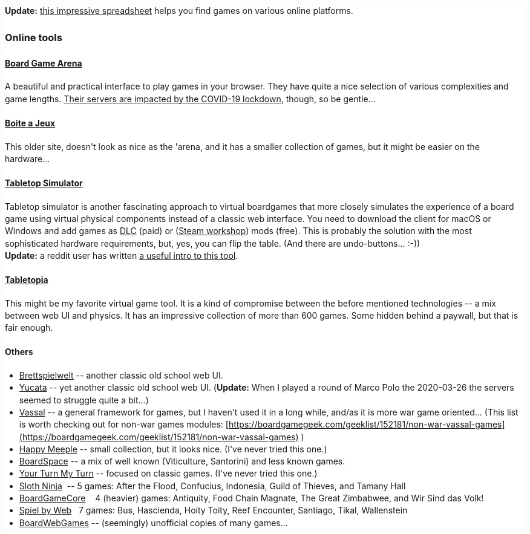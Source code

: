 **Update:** [this impressive spreadsheet](https://docs.google.com/spreadsheets/d/1pY80Cy9Zu4ed5HSa60LsHQGFau5LSkM5tZuvXv3qgFQ/edit#gid=1781637295) helps you find games on various online platforms.  

### Online tools

#### [Board Game Arena](https://en.boardgamearena.com/)

A beautiful and practical interface to play games in your browser. They have quite a nice selection of various complexities and game lengths. [Their servers are impacted by the COVID-19 lockdown](https://boardgamearena.com/forum/viewtopic.php?f=10&t=14633), though, so be gentle...  

#### [Boite a Jeux](http://www.boiteajeux.net/)

This older site, doesn't look as nice as the 'arena, and it has a smaller collection of games, but it might be easier on the hardware...  

#### [Tabletop Simulator](https://www.tabletopsimulator.com/)

Tabletop simulator is another fascinating approach to virtual boardgames that more closely simulates the experience of a board game using virtual physical components instead of a classic web interface. You need to download the client for macOS or Windows and add games as [DLC](https://store.steampowered.com/dlc/286160/Tabletop_Simulator/) (paid) or ([Steam workshop](https://steamcommunity.com/app/286160/workshop/)) mods (free). This is probably the solution with the most sophisticated hardware requirements, but, yes, you can flip the table. (And there are undo-buttons... :-))  
**Update:** a reddit user has written [a useful intro to this tool](https://www.reddit.com/r/boardgames/comments/fksgkh/tabletop_simulator_a_guide_for_selfisolators/).  

#### [Tabletopia](https://tabletopia.com/)

This might be my favorite virtual game tool. It is a kind of compromise between the before mentioned technologies -- a mix between web UI and physics. It has an impressive collection of more than 600 games. Some hidden behind a paywall, but that is fair enough.  

#### Others

*   [Brettspielwelt](https://www.brettspielwelt.de/) -- another classic old school web UI.
*   [Yucata](https://www.yucata.de/en) -- yet another classic old school web UI. (**Update:** When I played a round of Marco Polo the 2020-03-26 the servers seemed to struggle quite a bit...)
*   [Vassal](http://www.vassalengine.org/) -- a general framework for games, but I haven't used it in a long while, and/as it is more war game oriented... (This list is worth checking out for non-war games modules: [https://boardgamegeek.com/geeklist/152181/non-war-vassal-games](https://boardgamegeek.com/geeklist/152181/non-war-vassal-games) )
*   [Happy Meeple](https://www.happymeeple.com/) -- small collection, but it looks nice. (I've never tried this one.)
*   [BoardSpace](https://www.boardspace.net/) -- a mix of well known (Viticulture, Santorini) and less known games.
*   [Your Turn My Turn](https://www.yourturnmyturn.com/) -- focused on classic games. (I've never tried this one.)
*   [Sloth Ninja](https://www.slothninja.com/)  -- 5 games: After the Flood, Confucius, Indonesia, Guild of Thieves, and Tamany Hall 
*   [BoardGameCore](http://play.boardgamecore.net/)    4 (heavier) games: Antiquity, Food Chain Magnate, The Great Zimbabwee, and Wir Sind das Volk!
*   [Spiel by Web](http://spielbyweb.com/)   7 games: Bus, Hascienda, Hoity Toity, Reef Encounter, Santiago, Tikal, Wallenstein
*   [BoardWebGames](http://boardwebgames.com/games/) -- (seemingly) unofficial copies of many games...
